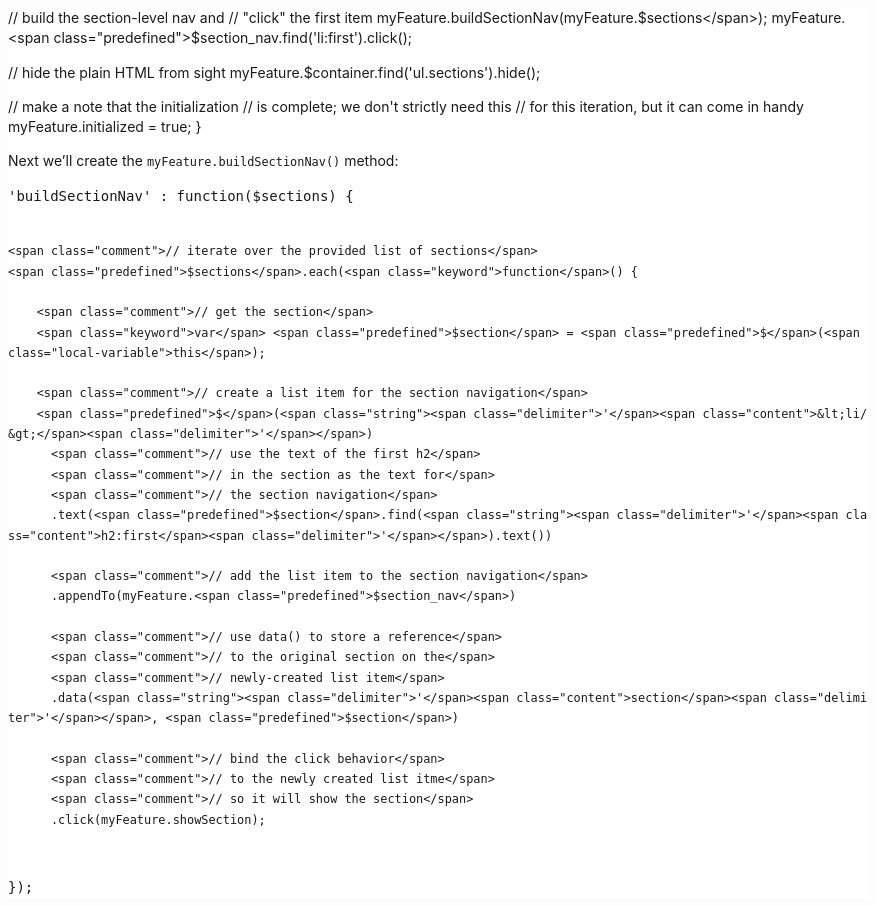   <span class="comment">// build the section-level nav and    </span>
  <span class="comment">// &quot;click&quot; the first item</span>
  myFeature.buildSectionNav(myFeature.<span class="predefined">$sections</span>);
  myFeature.<span class="predefined">$section_nav</span>.find(<span class="string"><span class="delimiter">'</span><span class="content">li:first</span><span class="delimiter">'</span></span>).click();

  <span class="comment">// hide the plain HTML from sight</span>
  myFeature.<span class="predefined">$container</span>.find(<span class="string"><span class="delimiter">'</span><span class="content">ul.sections</span><span class="delimiter">'</span></span>).hide();

  <span class="comment">// make a note that the initialization    </span>
  <span class="comment">// is complete; we don't strictly need this   </span>
  <span class="comment">// for this iteration, but it can come in handy   </span>
  myFeature.initialized = <span class="predefined-constant">true</span>;
}</pre></div>
</div>


<p>Next we’ll create the <code>myFeature.buildSectionNav()</code> method:</p>

<div class="CodeRay">
  <div class="code"><pre><span class="string"><span class="delimiter">'</span><span class="content">buildSectionNav</span><span class="delimiter">'</span></span> : <span class="keyword">function</span>(<span class="predefined">$sections</span>) {

    <span class="comment">// iterate over the provided list of sections</span>
    <span class="predefined">$sections</span>.each(<span class="keyword">function</span>() {

        <span class="comment">// get the section</span>
        <span class="keyword">var</span> <span class="predefined">$section</span> = <span class="predefined">$</span>(<span class="local-variable">this</span>);

        <span class="comment">// create a list item for the section navigation</span>
        <span class="predefined">$</span>(<span class="string"><span class="delimiter">'</span><span class="content">&lt;li/&gt;</span><span class="delimiter">'</span></span>)
          <span class="comment">// use the text of the first h2</span>
          <span class="comment">// in the section as the text for</span>
          <span class="comment">// the section navigation</span>
          .text(<span class="predefined">$section</span>.find(<span class="string"><span class="delimiter">'</span><span class="content">h2:first</span><span class="delimiter">'</span></span>).text())

          <span class="comment">// add the list item to the section navigation</span>
          .appendTo(myFeature.<span class="predefined">$section_nav</span>)

          <span class="comment">// use data() to store a reference</span>
          <span class="comment">// to the original section on the</span>
          <span class="comment">// newly-created list item</span>
          .data(<span class="string"><span class="delimiter">'</span><span class="content">section</span><span class="delimiter">'</span></span>, <span class="predefined">$section</span>)

          <span class="comment">// bind the click behavior</span>
          <span class="comment">// to the newly created list itme</span>
          <span class="comment">// so it will show the section</span>
          .click(myFeature.showSection);
});</pre></div>
</div>
